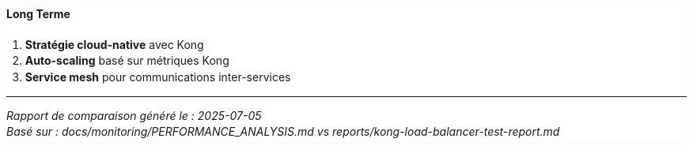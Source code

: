 #### Long Terme  
1. **Stratégie cloud-native** avec Kong
2. **Auto-scaling** basé sur métriques Kong
3. **Service mesh** pour communications inter-services

---

*Rapport de comparaison généré le : 2025-07-05*  
*Basé sur : docs/monitoring/PERFORMANCE_ANALYSIS.md vs reports/kong-load-balancer-test-report.md* 